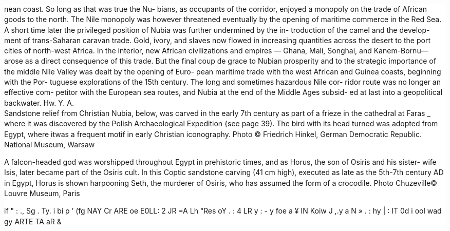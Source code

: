 nean coast. So long as that was true the Nu- 
bians, as occupants of the corridor, enjoyed 
a monopoly on the trade of African goods to 
the north. The Nile monopoly was however 
threatened eventually by the opening of 
maritime commerce in the Red Sea. 
A short time later the privileged position 
of Nubia was further undermined by the in- 
troduction of the camel and the develop- 
ment of trans-Saharan caravan trade. Gold, 
ivory, and slaves now flowed in increasing 
quantities across the desert to the port cities 
of north-west Africa. In the interior, new 
African civilizations and empires — Ghana, 
Mali, Songhai, and Kanem-Bornu—arose as 
a direct consequence of this trade. But the 
final coup de grace to Nubian prosperity and 
to the strategic importance of the middle 
Nile Valley was dealt by the opening of Euro- 
pean maritime trade with the west African 
and Guinea coasts, beginning with the Por- 
tuguese explorations of the 15th century. 
The long and sometimes hazardous Nile cor- 
ridor route was no longer an effective com- 
petitor with the European sea routes, and 
Nubia at the end of the Middle Ages subsid- 
ed at last into a geopolitical backwater. 
Hw. Y. A.     
Sandstone relief from Christian Nubia, below, was carved in the 
early 7th century as part of a frieze in the cathedral at Faras 
_ where it was discovered by the Polish Archaeological Expedition 
{see page 39). The bird with its head turned was adopted from 
Egypt, where itwas a frequent motif in early Christian iconography. 
Photo © Friedrich Hinkel, German Democratic Republic. National Museum, Warsaw 
 
A falcon-headed god was worshipped throughout Egypt in 
prehistoric times, and as Horus, the son of Osiris and his sister- 
wife Isis, later became part of the Osiris cult. In this Coptic 
sandstone carving (41 cm high), executed as late as the 5th-7th 
century AD in Egypt, Horus is shown harpooning Seth, the 
murderer of Osiris, who has assumed the form of a crocodile. 
Photo Chuzeville© Louvre Museum, Paris 
  
  
    
if " : ., 
Sg . Ty. i bi p 
’ (fg NAY Cr ARE oe E0LL: 2 JR =A Lh 
“Res oY . : 4 LR 
y : - y foe a ¥ 
IN 
Koiw 
J ,.y a N » . : hy | 
: IT 0d i 
ool wad gy 
ARTE TA aR 
&
